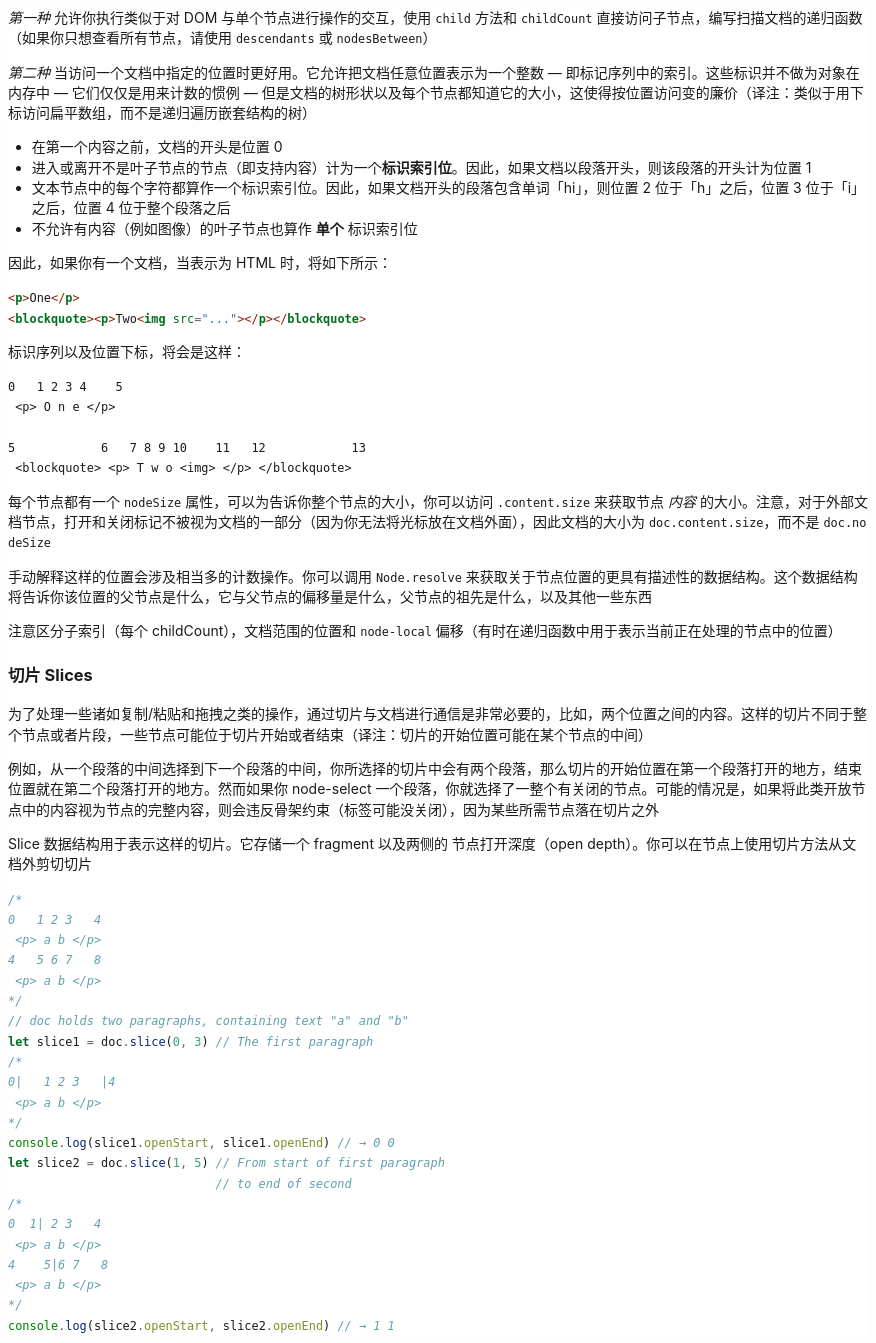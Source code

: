 *第一种* 允许你执行类似于对 DOM 与单个节点进行操作的交互，使用 `child` 方法和 `childCount` 直接访问子节点，编写扫描文档的递归函数（如果你只想查看所有节点，请使用 `descendants` 或 `nodesBetween`）

*第二种* 当访问一个文档中指定的位置时更好用。它允许把文档任意位置表示为一个整数 — 即标记序列中的索引。这些标识并不做为对象在内存中 — 它们仅仅是用来计数的惯例 — 但是文档的树形状以及每个节点都知道它的大小，这使得按位置访问变的廉价（译注：类似于用下标访问扁平数组，而不是递归遍历嵌套结构的树）

* 在第一个内容之前，文档的开头是位置 0
* 进入或离开不是叶子节点的节点（即支持内容）计为一个**标识索引位**。因此，如果文档以段落开头，则该段落的开头计为位置 1
* 文本节点中的每个字符都算作一个标识索引位。因此，如果文档开头的段落包含单词「hi」，则位置 2 位于「h」之后，位置 3 位于「i」之后，位置 4 位于整个段落之后
* 不允许有内容（例如图像）的叶子节点也算作 **单个** 标识索引位

因此，如果你有一个文档，当表示为 HTML 时，将如下所示：

```html
<p>One</p>
<blockquote><p>Two<img src="..."></p></blockquote>
```

标识序列以及位置下标，将会是这样：

```
0   1 2 3 4    5
 <p> O n e </p>

5            6   7 8 9 10    11   12            13
 <blockquote> <p> T w o <img> </p> </blockquote>
```

每个节点都有一个 `nodeSize` 属性，可以为告诉你整个节点的大小，你可以访问 `.content.size` 来获取节点 *内容* 的大小。注意，对于外部文档节点，打开和关闭标记不被视为文档的一部分（因为你无法将光标放在文档外面），因此文档的大小为 `doc.content.size`，而不是 `doc.nodeSize`

手动解释这样的位置会涉及相当多的计数操作。你可以调用 `Node.resolve` 来获取关于节点位置的更具有描述性的数据结构。这个数据结构将告诉你该位置的父节点是什么，它与父节点的偏移量是什么，父节点的祖先是什么，以及其他一些东西

注意区分子索引（每个 childCount），文档范围的位置和 `node-local` 偏移（有时在递归函数中用于表示当前正在处理的节点中的位置）

### 切片 Slices

为了处理一些诸如复制/粘贴和拖拽之类的操作，通过切片与文档进行通信是非常必要的，比如，两个位置之间的内容。这样的切片不同于整个节点或者片段，一些节点可能位于切片开始或者结束（译注：切片的开始位置可能在某个节点的中间）

例如，从一个段落的中间选择到下一个段落的中间，你所选择的切片中会有两个段落，那么切片的开始位置在第一个段落打开的地方，结束位置就在第二个段落打开的地方。然而如果你 node-select 一个段落，你就选择了一整个有关闭的节点。可能的情况是，如果将此类开放节点中的内容视为节点的完整内容，则会违反骨架约束（标签可能没关闭），因为某些所需节点落在切片之外

Slice 数据结构用于表示这样的切片。它存储一个 fragment 以及两侧的 节点打开深度（open depth）。你可以在节点上使用切片方法从文档外剪切切片

```js
/*
0   1 2 3   4
 <p> a b </p>
4   5 6 7   8 
 <p> a b </p>
*/
// doc holds two paragraphs, containing text "a" and "b"
let slice1 = doc.slice(0, 3) // The first paragraph
/*
0|   1 2 3   |4
 <p> a b </p>
*/
console.log(slice1.openStart, slice1.openEnd) // → 0 0
let slice2 = doc.slice(1, 5) // From start of first paragraph
                             // to end of second
/*
0  1| 2 3   4
 <p> a b </p>
4    5|6 7   8 
 <p> a b </p>
*/
console.log(slice2.openStart, slice2.openEnd) // → 1 1
```
